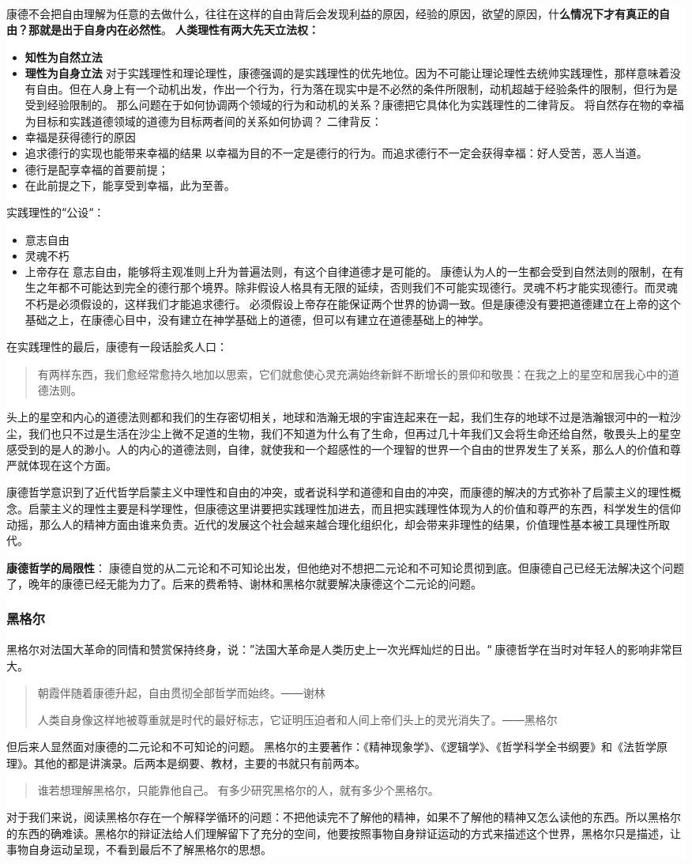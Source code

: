康德不会把自由理解为任意的去做什么，往往在这样的自由背后会发现利益的原因，经验的原因，欲望的原因，什**么情况下才有真正的自由？那就是出于自身内在必然性**。
**人类理性有两大先天立法权：**

- **知性为自然立法**
- **理性为自身立法**
  对于实践理性和理论理性，康德强调的是实践理性的优先地位。因为不可能让理论理性去统帅实践理性，那样意味着没有自由。但在人身上有一个动机出发，作出一个行为，行为落在现实中是不必然的条件所限制，动机超越于经验条件的限制，但行为是受到经验限制的。
  那么问题在于如何协调两个领域的行为和动机的关系？康德把它具体化为实践理性的二律背反。
  将自然存在物的幸福为目标和实践道德领域的道德为目标两者间的关系如何协调？
  二律背反：
- 幸福是获得德行的原因
- 追求德行的实现也能带来幸福的结果
  以幸福为目的不一定是德行的行为。而追求德行不一定会获得幸福：好人受苦，恶人当道。
- 德行是配享幸福的首要前提；
- 在此前提之下，能享受到幸福，此为至善。

实践理性的“公设“：

- 意志自由
- 灵魂不朽
- 上帝存在
  意志自由，能够将主观准则上升为普遍法则，有这个自律道德才是可能的。
  康德认为人的一生都会受到自然法则的限制，在有生之年都不可能达到完全的德行那个境界。除非假设人格具有无限的延续，否则我们不可能实现德行。灵魂不朽才能实现德行。而灵魂不朽是必须假设的，这样我们才能追求德行。
  必须假设上帝存在能保证两个世界的协调一致。但是康德没有要把道德建立在上帝的这个基础之上，在康德心目中，没有建立在神学基础上的道德，但可以有建立在道德基础上的神学。

在实践理性的最后，康德有一段话脍炙人口：

> 有两样东西，我们愈经常愈持久地加以思索，它们就愈使心灵充满始终新鲜不断增长的景仰和敬畏：在我之上的星空和居我心中的道德法则。

头上的星空和内心的道德法则都和我们的生存密切相关，地球和浩瀚无垠的宇宙连起来在一起，我们生存的地球不过是浩瀚银河中的一粒沙尘，我们也只不过是生活在沙尘上微不足道的生物，我们不知道为什么有了生命，但再过几十年我们又会将生命还给自然，敬畏头上的星空感受到的是人的渺小。人的内心的道德法则，自律，就使我和一个超感性的一个理智的世界一个自由的世界发生了关系，那么人的价值和尊严就体现在这个方面。

康德哲学意识到了近代哲学启蒙主义中理性和自由的冲突，或者说科学和道德和自由的冲突，而康德的解决的方式弥补了启蒙主义的理性概念。启蒙主义的理性主要是科学理性，但康德这里讲要把实践理性加进去，而且把实践理性体现为人的价值和尊严的东西，科学发生的信仰动摇，那么人的精神方面由谁来负责。近代的发展这个社会越来越合理化组织化，却会带来非理性的结果，价值理性基本被工具理性所取代。

**康德哲学的局限性**：
康德自觉的从二元论和不可知论出发，但他绝对不想把二元论和不可知论贯彻到底。但康德自己已经无法解决这个问题了，晚年的康德已经无能为力了。后来的费希特、谢林和黑格尔就要解决康德这个二元论的问题。

### 黑格尔

黑格尔对法国大革命的同情和赞赏保持终身，说：”法国大革命是人类历史上一次光辉灿烂的日出。“
康德哲学在当时对年轻人的影响非常巨大。

> 朝霞伴随着康德升起，自由贯彻全部哲学而始终。——谢林
>
> 人类自身像这样地被尊重就是时代的最好标志，它证明压迫者和人间上帝们头上的灵光消失了。——黑格尔

但后来人显然面对康德的二元论和不可知论的问题。
黑格尔的主要著作：《精神现象学》、《逻辑学》、《哲学科学全书纲要》和《法哲学原理》。其他的都是讲演录。后两本是纲要、教材，主要的书就只有前两本。

> 谁若想理解黑格尔，只能靠他自己。
> 有多少研究黑格尔的人，就有多少个黑格尔。

对于我们来说，阅读黑格尔存在一个解释学循环的问题：不把他读完不了解他的精神，如果不了解他的精神又怎么读他的东西。所以黑格尔的东西的确难读。黑格尔的辩证法给人们理解留下了充分的空间，他要按照事物自身辩证运动的方式来描述这个世界，黑格尔只是描述，让事物自身运动呈现，不看到最后不了解黑格尔的思想。
